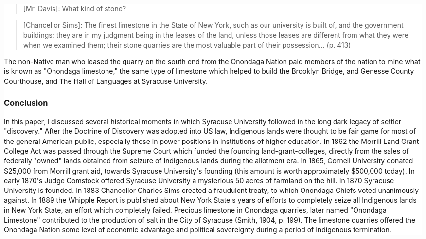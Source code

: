 > [Mr. Davis]: What kind of stone?

> [Chancellor Sims]: The finest limestone in the State of New York, such as our university is built of, and the government buildings; they are in my judgment being in the leases of the land, unless those leases are different from what they were when we examined them; their stone quarries are the most valuable part of their possession... (p. 413)

The non-Native man who leased the quarry on the south end from the Onondaga Nation paid members of the nation to mine what is known as "Onondaga limestone," the same type of limestone which helped to build the Brooklyn Bridge, and Genesse County Courthouse, and The Hall of Languages at Syracuse University.

### Conclusion

In this paper, I discussed several historical moments in which Syracuse University followed in the long dark legacy of settler "discovery." After the Doctrine of Discovery was adopted into US law, Indigenous lands were thought to be fair game for most of the general American public, especially those in power positions in institutions of higher education. In 1862 the Morrill Land Grant College Act was passed through the Supreme Court which funded the founding land-grant-colleges, directly from the sales of federally "owned" lands obtained from seizure of Indigenous lands during the allotment era. In 1865, Cornell University donated $25,000 from Morrill grant aid, towards Syracuse University's founding (this amount is worth approximately $500,000 today). In early 1870's Judge Comstock offered Syracuse University a mysterious 50 acres of farmland on the hill. In 1870 Syracuse University is founded. In 1883 Chancellor Charles Sims created a fraudulent treaty, to which Onondaga Chiefs voted unanimously against. In 1889 the Whipple Report is published about New York State's years of efforts to completely seize all Indigenous lands in New York State, an effort which completely failed. Precious limestone in Onondaga quarries, later named "Onondaga Limestone" contributed to the production of salt in the City of Syracuse (Smith, 1904, p. 199). The limestone quarries offered the Onondaga Nation some level of economic advantage and political sovereignty during a period of Indigenous termination.


[^1]: Cornell University sits on stolen Cayuga (Gayogo̱hó:nǫɁ) lands. The Cayuga Nation, a member of the Haudenosaunee Confederacy, lost over 1,200 acres of land after New York State violated the 1794 Canandaigua treaty.
[^2]: Present-day Syracuse University houses the School of Education in a building called "Huntington Hall," named after Bishop Fredrick D. Huntington, a man who endorsed Christian conversion among the Onondaga people and whose participation in a local committee endorsed fraudulent treaty-making with the specific aim to divide the lands of the Onondaga Nation.